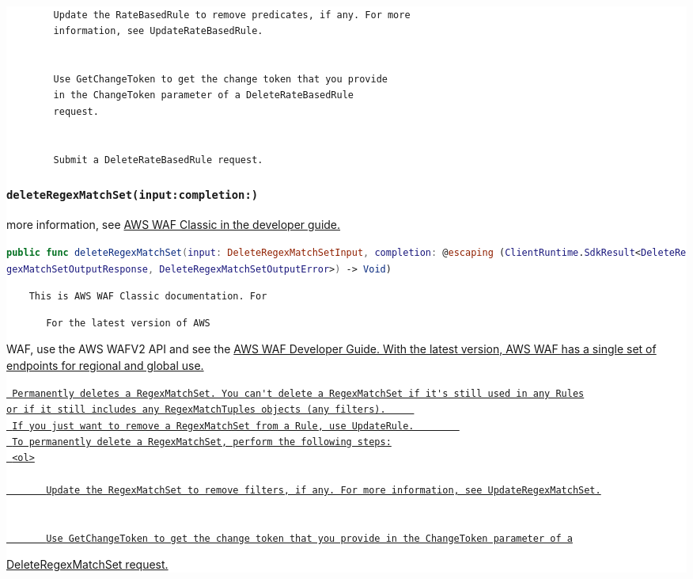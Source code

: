    <ol>

``` 
     Update the RateBasedRule to remove predicates, if any. For more
     information, see UpdateRateBasedRule.


     Use GetChangeToken to get the change token that you provide
     in the ChangeToken parameter of a DeleteRateBasedRule
     request.


     Submit a DeleteRateBasedRule request.
```

   </ol>

### `deleteRegexMatchSet(input:completion:)`

more information, see <a href="https:​//docs.aws.amazon.com/waf/latest/developerguide/classic-waf-chapter.html">AWS
WAF Classic in the developer guide.

``` swift
public func deleteRegexMatchSet(input: DeleteRegexMatchSetInput, completion: @escaping (ClientRuntime.SdkResult<DeleteRegexMatchSetOutputResponse, DeleteRegexMatchSetOutputError>) -> Void)
```

``` 
    This is AWS WAF Classic documentation. For
```

``` 
       For the latest version of AWS
```

WAF, use the AWS WAFV2 API and see the <a href="https://docs.aws.amazon.com/waf/latest/developerguide/waf-chapter.html">AWS WAF Developer Guide. With the latest version, AWS WAF has a single set of endpoints for regional and global use.

``` 
 Permanently deletes a RegexMatchSet. You can't delete a RegexMatchSet if it's still used in any Rules
or if it still includes any RegexMatchTuples objects (any filters).		
 If you just want to remove a RegexMatchSet from a Rule, use UpdateRule.		
 To permanently delete a RegexMatchSet, perform the following steps:
 <ol>

       Update the RegexMatchSet to remove filters, if any. For more information, see UpdateRegexMatchSet.


       Use GetChangeToken to get the change token that you provide in the ChangeToken parameter of a
```

DeleteRegexMatchSet request.
